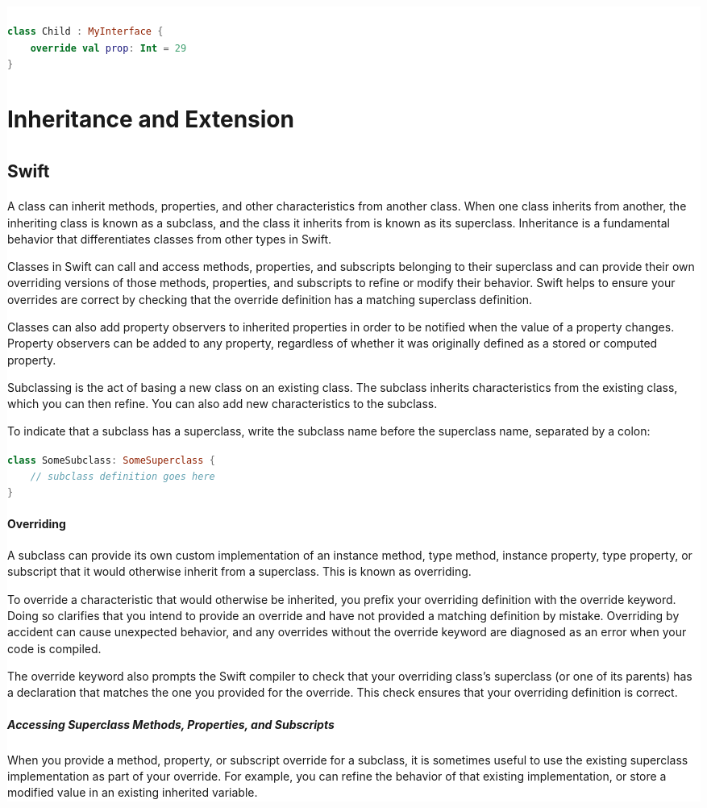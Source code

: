 ```Kotlin

class Child : MyInterface {
    override val prop: Int = 29
}
```
# Inheritance and Extension

## Swift
A class can inherit methods, properties, and other characteristics from another class. When one class inherits from another, the inheriting class is known as a subclass, and the class it inherits from is known as its superclass. Inheritance is a fundamental behavior that differentiates classes from other types in Swift.

Classes in Swift can call and access methods, properties, and subscripts belonging to their superclass and can provide their own overriding versions of those methods, properties, and subscripts to refine or modify their behavior. Swift helps to ensure your overrides are correct by checking that the override definition has a matching superclass definition.

Classes can also add property observers to inherited properties in order to be notified when the value of a property changes. Property observers can be added to any property, regardless of whether it was originally defined as a stored or computed property.

Subclassing is the act of basing a new class on an existing class. The subclass inherits characteristics from the existing class, which you can then refine. You can also add new characteristics to the subclass.

To indicate that a subclass has a superclass, write the subclass name before the superclass name, separated by a colon:
```Swift
class SomeSubclass: SomeSuperclass {
    // subclass definition goes here
}
```
#### Overriding
A subclass can provide its own custom implementation of an instance method, type method, instance property, type property, or subscript that it would otherwise inherit from a superclass. This is known as overriding.

To override a characteristic that would otherwise be inherited, you prefix your overriding definition with the override keyword. Doing so clarifies that you intend to provide an override and have not provided a matching definition by mistake. Overriding by accident can cause unexpected behavior, and any overrides without the override keyword are diagnosed as an error when your code is compiled.

The override keyword also prompts the Swift compiler to check that your overriding class’s superclass (or one of its parents) has a declaration that matches the one you provided for the override. This check ensures that your overriding definition is correct.

##### Accessing Superclass Methods, Properties, and Subscripts
When you provide a method, property, or subscript override for a subclass, it is sometimes useful to use the existing superclass implementation as part of your override. For example, you can refine the behavior of that existing implementation, or store a modified value in an existing inherited variable.
